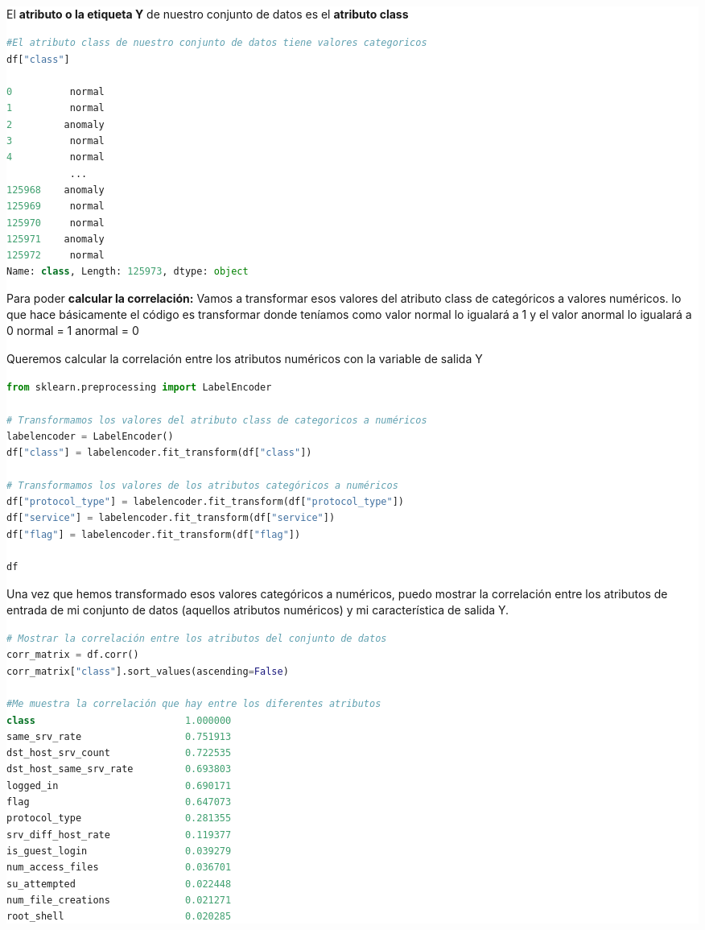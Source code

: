 
El **atributo o la etiqueta Y** de nuestro conjunto de datos es el **atributo class**

```python
#El atributo class de nuestro conjunto de datos tiene valores categoricos
df["class"]

0          normal
1          normal
2         anomaly
3          normal
4          normal
           ...   
125968    anomaly
125969     normal
125970     normal
125971    anomaly
125972     normal
Name: class, Length: 125973, dtype: object
````

Para poder **calcular la correlación:**
Vamos a transformar esos valores del atributo class de categóricos a valores numéricos.
lo que hace básicamente el código es transformar donde teníamos como valor normal lo igualará a 1 y el valor anormal lo igualará a 0
normal = 1
anormal = 0

Queremos calcular la correlación entre los atributos numéricos con la variable de salida Y

```python
from sklearn.preprocessing import LabelEncoder

# Transformamos los valores del atributo class de categoricos a numéricos
labelencoder = LabelEncoder()
df["class"] = labelencoder.fit_transform(df["class"])

# Transformamos los valores de los atributos categóricos a numéricos
df["protocol_type"] = labelencoder.fit_transform(df["protocol_type"])
df["service"] = labelencoder.fit_transform(df["service"])
df["flag"] = labelencoder.fit_transform(df["flag"])

df
```

Una vez que hemos transformado esos valores categóricos a numéricos, puedo mostrar la correlación entre los atributos de entrada de mi conjunto de datos (aquellos atributos numéricos) y mi característica de salida Y.

```python
# Mostrar la correlación entre los atributos del conjunto de datos
corr_matrix = df.corr()
corr_matrix["class"].sort_values(ascending=False)

#Me muestra la correlación que hay entre los diferentes atributos
class                          1.000000
same_srv_rate                  0.751913
dst_host_srv_count             0.722535
dst_host_same_srv_rate         0.693803
logged_in                      0.690171
flag                           0.647073
protocol_type                  0.281355
srv_diff_host_rate             0.119377
is_guest_login                 0.039279
num_access_files               0.036701
su_attempted                   0.022448
num_file_creations             0.021271
root_shell                     0.020285
```